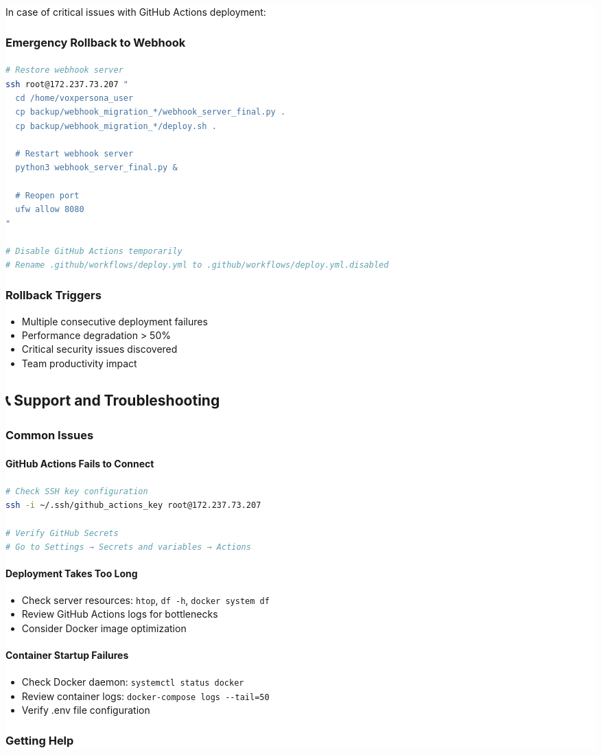 In case of critical issues with GitHub Actions deployment:

### Emergency Rollback to Webhook
```bash
# Restore webhook server
ssh root@172.237.73.207 "
  cd /home/voxpersona_user
  cp backup/webhook_migration_*/webhook_server_final.py .
  cp backup/webhook_migration_*/deploy.sh .
  
  # Restart webhook server
  python3 webhook_server_final.py &
  
  # Reopen port
  ufw allow 8080
"

# Disable GitHub Actions temporarily
# Rename .github/workflows/deploy.yml to .github/workflows/deploy.yml.disabled
```

### Rollback Triggers
- Multiple consecutive deployment failures
- Performance degradation > 50%
- Critical security issues discovered
- Team productivity impact

## 📞 Support and Troubleshooting

### Common Issues

#### GitHub Actions Fails to Connect
```bash
# Check SSH key configuration
ssh -i ~/.ssh/github_actions_key root@172.237.73.207

# Verify GitHub Secrets
# Go to Settings → Secrets and variables → Actions
```

#### Deployment Takes Too Long
- Check server resources: `htop`, `df -h`, `docker system df`
- Review GitHub Actions logs for bottlenecks
- Consider Docker image optimization

#### Container Startup Failures
- Check Docker daemon: `systemctl status docker`
- Review container logs: `docker-compose logs --tail=50`
- Verify .env file configuration

### Getting Help
